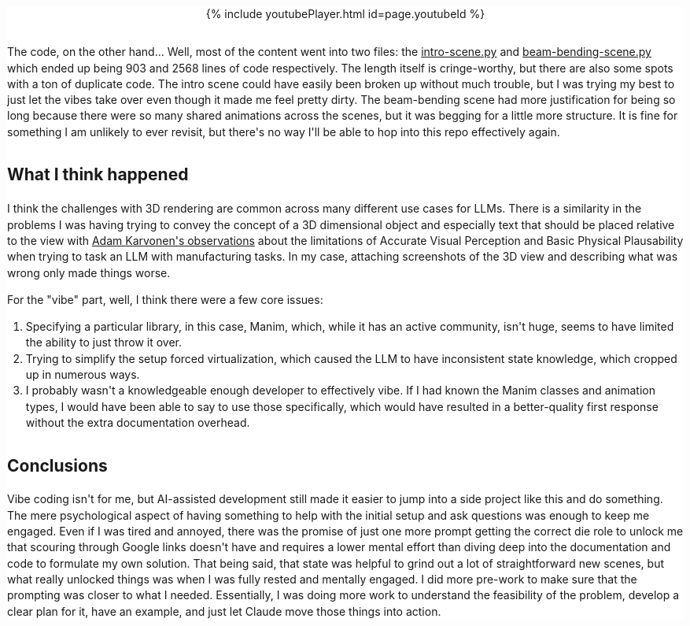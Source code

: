 <div style="text-align: center; margin: 2rem 0;">
    {% include youtubePlayer.html id=page.youtubeId %}
</div>

The code, on the other hand... Well, most of the content went into two files: the [intro-scene.py](https://github.com/cram9030/beam_bending_visualizations/blob/6e6e39f836428be4a22ae6b40158940d3d634358/animations/scenes/intro-scene.py) and [beam-bending-scene.py](https://github.com/cram9030/beam_bending_visualizations/blob/6e6e39f836428be4a22ae6b40158940d3d634358/animations/scenes/beam-bending-scene.py) which ended up being 903 and 2568 lines of code respectively. The length itself is cringe-worthy, but there are also some spots with a ton of duplicate code. The intro scene could have easily been broken up without much trouble, but I was trying my best to just let the vibes take over even though it made me feel pretty dirty. The beam-bending scene had more justification for being so long because there were so many shared animations across the scenes, but it was begging for a little more structure. It is fine for something I am unlikely to ever revisit, but there's no way I'll be able to hop into this repo effectively again.

## What I think happened

I think the challenges with 3D rendering are common across many different use cases for LLMs. There is a similarity in the problems I was having trying to convey the concept of a 3D dimensional object and especially text that should be placed relative to the view with [Adam Karvonen's observations](https://adamkarvonen.github.io/machine_learning/2025/04/13/llm-manufacturing-eval.html) about the limitations of Accurate Visual Perception and Basic Physical Plausability when trying to task an LLM with manufacturing tasks. In my case, attaching screenshots of the 3D view and describing what was wrong only made things worse.

For the "vibe" part, well, I think there were a few core issues:

1. Specifying a particular library, in this case, Manim, which, while it has an active community, isn't huge, seems to have limited the ability to just throw it over.
2. Trying to simplify the setup forced virtualization, which caused the LLM to have inconsistent state knowledge, which cropped up in numerous ways.
3. I probably wasn't a knowledgeable enough developer to effectively vibe. If I had known the Manim classes and animation types, I would have been able to say to use those specifically, which would have resulted in a better-quality first response without the extra documentation overhead. 

## Conclusions
Vibe coding isn't for me, but AI-assisted development still made it easier to jump into a side project like this and do something. The mere psychological aspect of having something to help with the initial setup and ask questions was enough to keep me engaged. Even if I was tired and annoyed, there was the promise of just one more prompt getting the correct die role to unlock me that scouring through Google links doesn't have and requires a lower mental effort than diving deep into the documentation and code to formulate my own solution. That being said, that state was helpful to grind out a lot of straightforward new scenes, but what really unlocked things was when I was fully rested and mentally engaged. I did more pre-work to make sure that the prompting was closer to what I needed. Essentially, I was doing more work to understand the feasibility of the problem, develop a clear plan for it, have an example, and just let Claude move those things into action.